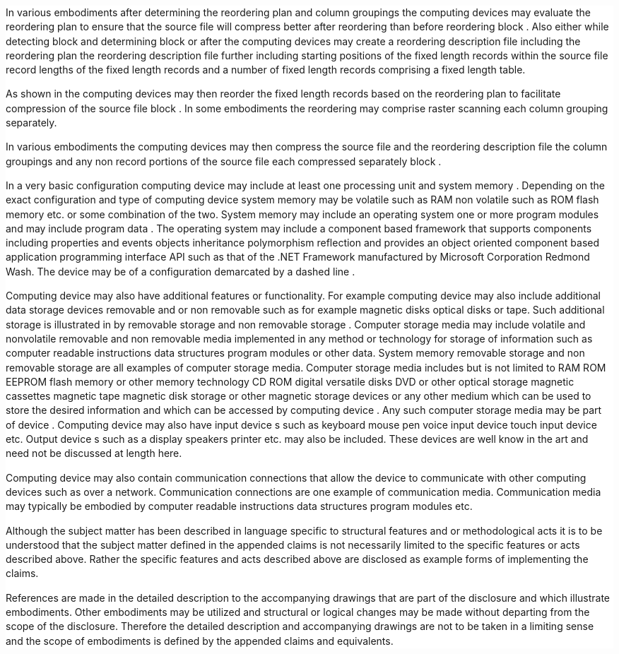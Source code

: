 In various embodiments after determining the reordering plan and column groupings the computing devices may evaluate the reordering plan to ensure that the source file will compress better after reordering than before reordering block . Also either while detecting block and determining block or after the computing devices may create a reordering description file including the reordering plan the reordering description file further including starting positions of the fixed length records within the source file record lengths of the fixed length records and a number of fixed length records comprising a fixed length table.

As shown in the computing devices may then reorder the fixed length records based on the reordering plan to facilitate compression of the source file block . In some embodiments the reordering may comprise raster scanning each column grouping separately.

In various embodiments the computing devices may then compress the source file and the reordering description file the column groupings and any non record portions of the source file each compressed separately block .

In a very basic configuration computing device may include at least one processing unit and system memory . Depending on the exact configuration and type of computing device system memory may be volatile such as RAM non volatile such as ROM flash memory etc. or some combination of the two. System memory may include an operating system one or more program modules and may include program data . The operating system may include a component based framework that supports components including properties and events objects inheritance polymorphism reflection and provides an object oriented component based application programming interface API such as that of the .NET Framework manufactured by Microsoft Corporation Redmond Wash. The device may be of a configuration demarcated by a dashed line .

Computing device may also have additional features or functionality. For example computing device may also include additional data storage devices removable and or non removable such as for example magnetic disks optical disks or tape. Such additional storage is illustrated in by removable storage and non removable storage . Computer storage media may include volatile and nonvolatile removable and non removable media implemented in any method or technology for storage of information such as computer readable instructions data structures program modules or other data. System memory removable storage and non removable storage are all examples of computer storage media. Computer storage media includes but is not limited to RAM ROM EEPROM flash memory or other memory technology CD ROM digital versatile disks DVD or other optical storage magnetic cassettes magnetic tape magnetic disk storage or other magnetic storage devices or any other medium which can be used to store the desired information and which can be accessed by computing device . Any such computer storage media may be part of device . Computing device may also have input device s such as keyboard mouse pen voice input device touch input device etc. Output device s such as a display speakers printer etc. may also be included. These devices are well know in the art and need not be discussed at length here.

Computing device may also contain communication connections that allow the device to communicate with other computing devices such as over a network. Communication connections are one example of communication media. Communication media may typically be embodied by computer readable instructions data structures program modules etc.

Although the subject matter has been described in language specific to structural features and or methodological acts it is to be understood that the subject matter defined in the appended claims is not necessarily limited to the specific features or acts described above. Rather the specific features and acts described above are disclosed as example forms of implementing the claims.

References are made in the detailed description to the accompanying drawings that are part of the disclosure and which illustrate embodiments. Other embodiments may be utilized and structural or logical changes may be made without departing from the scope of the disclosure. Therefore the detailed description and accompanying drawings are not to be taken in a limiting sense and the scope of embodiments is defined by the appended claims and equivalents.
